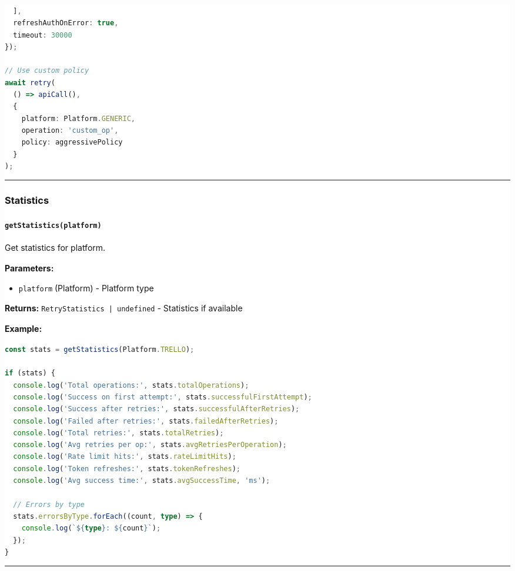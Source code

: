 ```typescript
  ],
  refreshAuthOnError: true,
  timeout: 30000
});

// Use custom policy
await retry(
  () => apiCall(),
  {
    platform: Platform.GENERIC,
    operation: 'custom_op',
    policy: aggressivePolicy
  }
);
```

---

### Statistics

#### `getStatistics(platform)`

Get statistics for platform.

**Parameters:**
- `platform` (Platform) - Platform type

**Returns:** `RetryStatistics | undefined` - Statistics if available

**Example:**
```typescript
const stats = getStatistics(Platform.TRELLO);

if (stats) {
  console.log('Total operations:', stats.totalOperations);
  console.log('Success on first attempt:', stats.successfulFirstAttempt);
  console.log('Success after retries:', stats.successfulAfterRetries);
  console.log('Failed after retries:', stats.failedAfterRetries);
  console.log('Total retries:', stats.totalRetries);
  console.log('Avg retries per op:', stats.avgRetriesPerOperation);
  console.log('Rate limit hits:', stats.rateLimitHits);
  console.log('Token refreshes:', stats.tokenRefreshes);
  console.log('Avg success time:', stats.avgSuccessTime, 'ms');
  
  // Errors by type
  stats.errorsByType.forEach((count, type) => {
    console.log(`${type}: ${count}`);
  });
}
```

---
